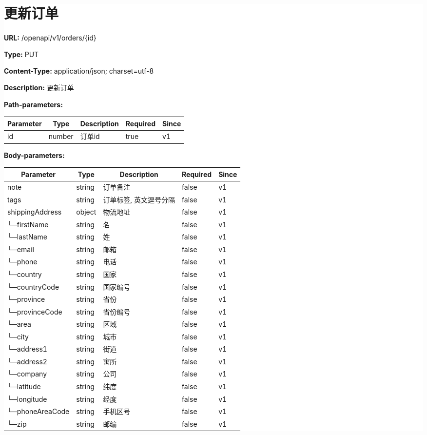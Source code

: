 # 更新订单

**URL:** /openapi/v1/orders/{id}

**Type:** PUT

**Content-Type:** application/json; charset=utf-8

**Description:** 更新订单

**Path-parameters:**

| Parameter | Type   | Description | Required | Since |
| --------- | ------ | ----------- | -------- | ----- |
| id        | number | 订单id        | true     | v1    |

**Body-parameters:**

| Parameter       | Type   | Description  | Required | Since |
| --------------- | ------ | ------------ | -------- | ----- |
| note            | string | 订单备注         | false    | v1    |
| tags            | string | 订单标签, 英文逗号分隔 | false    | v1    |
| shippingAddress | object | 物流地址         | false    | v1    |
| └─firstName     | string | 名            | false    | v1    |
| └─lastName      | string | 姓            | false    | v1    |
| └─email         | string | 邮箱           | false    | v1    |
| └─phone         | string | 电话           | false    | v1    |
| └─country       | string | 国家           | false    | v1    |
| └─countryCode   | string | 国家编号         | false    | v1    |
| └─province      | string | 省份           | false    | v1    |
| └─provinceCode  | string | 省份编号         | false    | v1    |
| └─area          | string | 区域           | false    | v1    |
| └─city          | string | 城市           | false    | v1    |
| └─address1      | string | 街道           | false    | v1    |
| └─address2      | string | 寓所           | false    | v1    |
| └─company       | string | 公司           | false    | v1    |
| └─latitude      | string | 纬度           | false    | v1    |
| └─longitude     | string | 经度           | false    | v1    |
| └─phoneAreaCode | string | 手机区号         | false    | v1    |
| └─zip           | string | 邮编           | false    | v1    |
